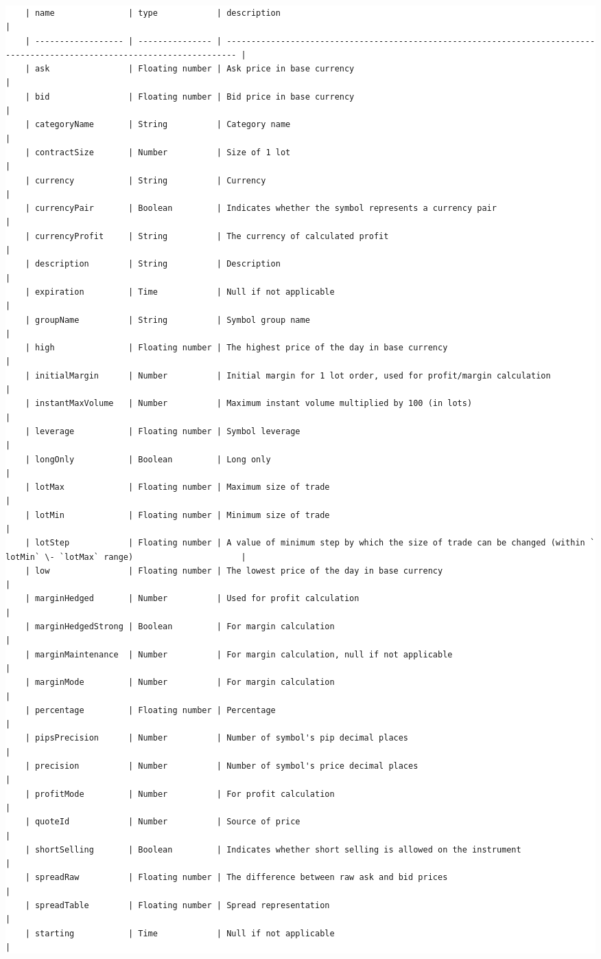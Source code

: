         | name               | type            | description                                                                                                                |
        | ------------------ | --------------- | -------------------------------------------------------------------------------------------------------------------------- |
        | ask                | Floating number | Ask price in base currency                                                                                                 |
        | bid                | Floating number | Bid price in base currency                                                                                                 |
        | categoryName       | String          | Category name                                                                                                              |
        | contractSize       | Number          | Size of 1 lot                                                                                                              |
        | currency           | String          | Currency                                                                                                                   |
        | currencyPair       | Boolean         | Indicates whether the symbol represents a currency pair                                                                    |
        | currencyProfit     | String          | The currency of calculated profit                                                                                          |
        | description        | String          | Description                                                                                                                |
        | expiration         | Time            | Null if not applicable                                                                                                     |
        | groupName          | String          | Symbol group name                                                                                                          |
        | high               | Floating number | The highest price of the day in base currency                                                                              |
        | initialMargin      | Number          | Initial margin for 1 lot order, used for profit/margin calculation                                                         |
        | instantMaxVolume   | Number          | Maximum instant volume multiplied by 100 (in lots)                                                                         |
        | leverage           | Floating number | Symbol leverage                                                                                                            |
        | longOnly           | Boolean         | Long only                                                                                                                  |
        | lotMax             | Floating number | Maximum size of trade                                                                                                      |
        | lotMin             | Floating number | Minimum size of trade                                                                                                      |
        | lotStep            | Floating number | A value of minimum step by which the size of trade can be changed (within `lotMin` \- `lotMax` range)                      |
        | low                | Floating number | The lowest price of the day in base currency                                                                               |
        | marginHedged       | Number          | Used for profit calculation                                                                                                |
        | marginHedgedStrong | Boolean         | For margin calculation                                                                                                     |
        | marginMaintenance  | Number          | For margin calculation, null if not applicable                                                                             |
        | marginMode         | Number          | For margin calculation                                                                                                     |
        | percentage         | Floating number | Percentage                                                                                                                 |
        | pipsPrecision      | Number          | Number of symbol's pip decimal places                                                                                      |
        | precision          | Number          | Number of symbol's price decimal places                                                                                    |
        | profitMode         | Number          | For profit calculation                                                                                                     |
        | quoteId            | Number          | Source of price                                                                                                            |
        | shortSelling       | Boolean         | Indicates whether short selling is allowed on the instrument                                                               |
        | spreadRaw          | Floating number | The difference between raw ask and bid prices                                                                              |
        | spreadTable        | Floating number | Spread representation                                                                                                      |
        | starting           | Time            | Null if not applicable                                                                                                     |